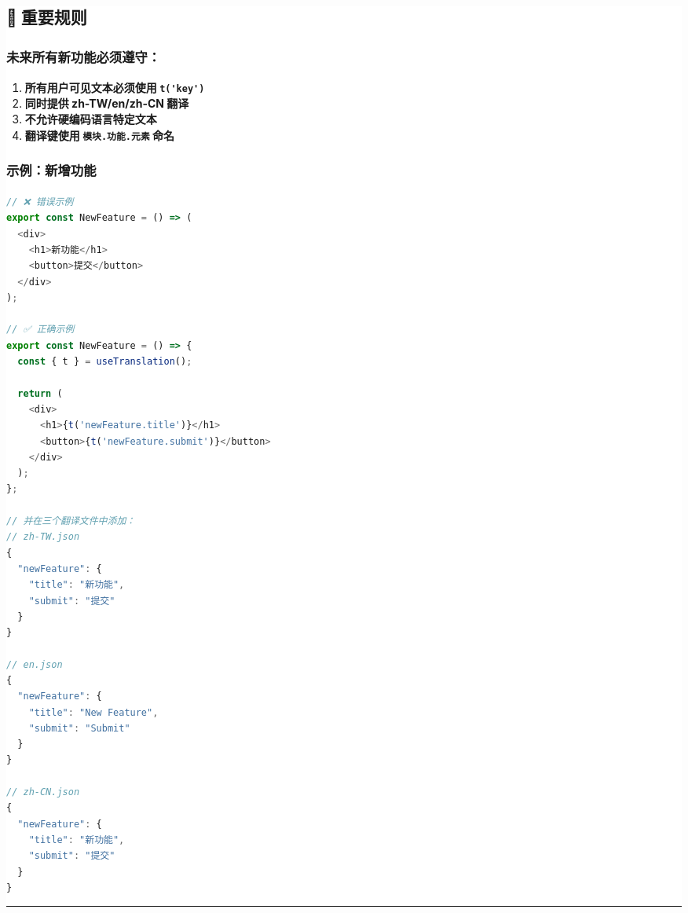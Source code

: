 
## 🚨 重要规则

### **未来所有新功能必须遵守：**

1. **所有用户可见文本必须使用 `t('key')`**
2. **同时提供 zh-TW/en/zh-CN 翻译**
3. **不允许硬编码语言特定文本**
4. **翻译键使用 `模块.功能.元素` 命名**

### 示例：新增功能

```typescript
// ❌ 错误示例
export const NewFeature = () => (
  <div>
    <h1>新功能</h1>
    <button>提交</button>
  </div>
);

// ✅ 正确示例
export const NewFeature = () => {
  const { t } = useTranslation();
  
  return (
    <div>
      <h1>{t('newFeature.title')}</h1>
      <button>{t('newFeature.submit')}</button>
    </div>
  );
};

// 并在三个翻译文件中添加：
// zh-TW.json
{
  "newFeature": {
    "title": "新功能",
    "submit": "提交"
  }
}

// en.json
{
  "newFeature": {
    "title": "New Feature",
    "submit": "Submit"
  }
}

// zh-CN.json
{
  "newFeature": {
    "title": "新功能",
    "submit": "提交"
  }
}
```

---